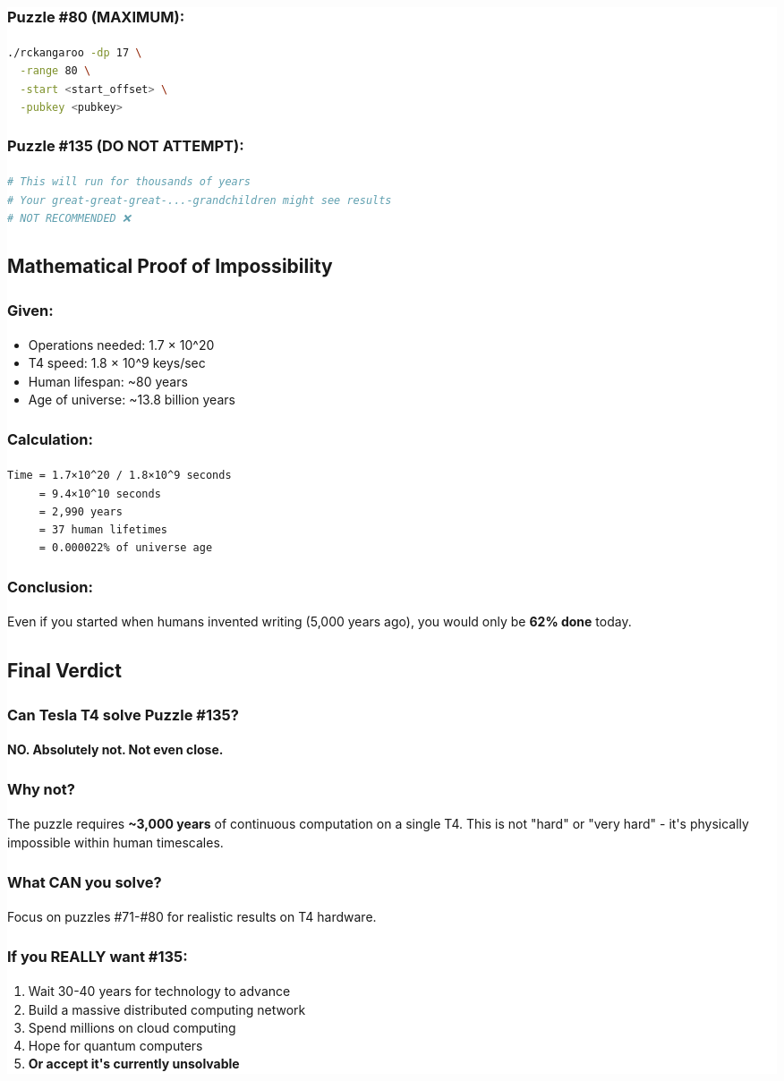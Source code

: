 ### Puzzle #80 (MAXIMUM):
```bash
./rckangaroo -dp 17 \
  -range 80 \
  -start <start_offset> \
  -pubkey <pubkey>
```

### Puzzle #135 (DO NOT ATTEMPT):
```bash
# This will run for thousands of years
# Your great-great-great-...-grandchildren might see results
# NOT RECOMMENDED ❌
```

## Mathematical Proof of Impossibility

### Given:
- Operations needed: 1.7 × 10^20
- T4 speed: 1.8 × 10^9 keys/sec
- Human lifespan: ~80 years
- Age of universe: ~13.8 billion years

### Calculation:
```
Time = 1.7×10^20 / 1.8×10^9 seconds
     = 9.4×10^10 seconds
     = 2,990 years
     = 37 human lifetimes
     = 0.000022% of universe age
```

### Conclusion:
Even if you started when humans invented writing (5,000 years ago), you would only be **62% done** today.

## Final Verdict

### Can Tesla T4 solve Puzzle #135?
**NO. Absolutely not. Not even close.**

### Why not?
The puzzle requires **~3,000 years** of continuous computation on a single T4. This is not "hard" or "very hard" - it's physically impossible within human timescales.

### What CAN you solve?
Focus on puzzles #71-#80 for realistic results on T4 hardware.

### If you REALLY want #135:
1. Wait 30-40 years for technology to advance
2. Build a massive distributed computing network
3. Spend millions on cloud computing
4. Hope for quantum computers
5. **Or accept it's currently unsolvable**
